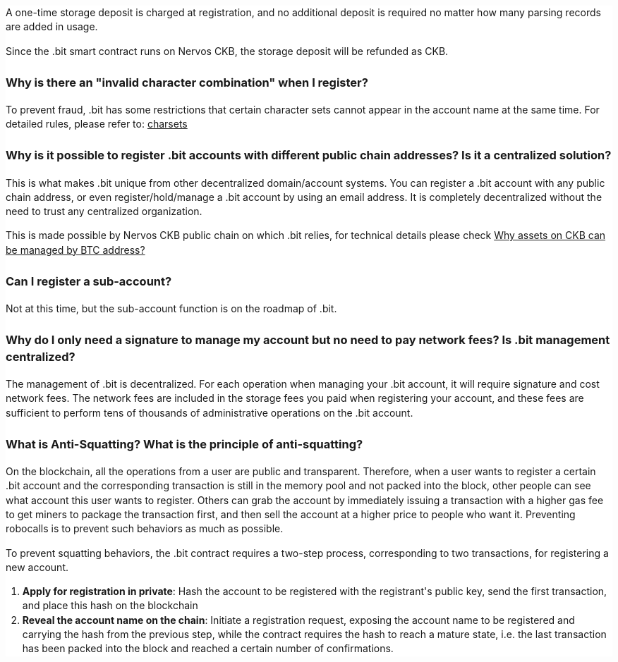 A one-time storage deposit is charged at registration, and no additional deposit is required no matter how many parsing records are added in usage.

Since the .bit smart contract runs on Nervos CKB, the storage deposit will be refunded as CKB.

### Why is there an "invalid character combination" when I register?

To prevent fraud, .bit has some restrictions that certain character sets cannot appear in the account name at the same time. For detailed rules, please refer to: [charsets](register-das/charsets.md)

### Why is it possible to register .bit accounts with different public chain addresses? Is it a centralized solution?

This is what makes .bit unique from other decentralized domain/account systems. You can register a .bit account with any public chain address, or even register/hold/manage a .bit account by using an email address. It is completely decentralized without the need to trust any centralized organization.

This is made possible by Nervos CKB public chain on which .bit relies, for technical details please check [Why assets on CKB can be managed by BTC address?](others/why-assets-on-ckb-can-be-managed-by-btc-address.md)

### Can I register a sub-account?

Not at this time, but the sub-account function is on the roadmap of .bit.

### Why do I only need a signature to manage my account but no need to pay network fees? Is .bit management centralized?

The management of .bit is decentralized. For each operation when managing your .bit account, it will require signature and cost network fees. The network fees are included in the storage fees you paid when registering your account, and these fees are sufficient to perform tens of thousands of administrative operations on the .bit account.

### What is Anti-Squatting? What is the principle of anti-squatting?

On the blockchain, all the operations from a user are public and transparent. Therefore, when a user wants to register a certain .bit account and the corresponding transaction is still in the memory pool and not packed into the block, other people can see what account this user wants to register. Others can grab the account by immediately issuing a transaction with a higher gas fee to get miners to package the transaction first, and then sell the account at a higher price to people who want it. Preventing robocalls is to prevent such behaviors as much as possible.

To prevent squatting behaviors, the .bit contract requires a two-step process, corresponding to two transactions, for registering a new account.

1. **Apply for registration in private**: Hash the account to be registered with the registrant's public key, send the first transaction, and place this hash on the blockchain
2. **Reveal the account name on the chain**: Initiate a registration request, exposing the account name to be registered and carrying the hash from the previous step, while the contract requires the hash to reach a mature state, i.e. the last transaction has been packed into the block and reached a certain number of confirmations.
